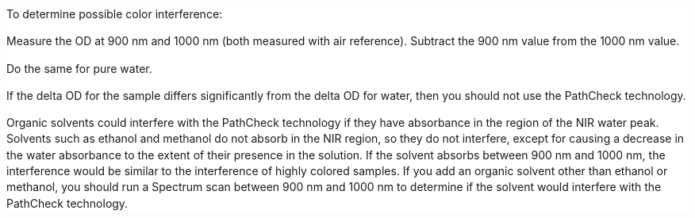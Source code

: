 To determine possible color interference:

&#x20;Measure the OD at 900 nm and 1000 nm (both measured with air reference).  Subtract the 900 nm value from the 1000 nm value.

Do the same for pure water.

If the delta OD for the sample differs significantly from the delta OD for water, then you should not use the PathCheck technology.

Organic solvents could interfere with the PathCheck technology if they have absorbance in the region of the NIR water peak. Solvents such as ethanol and methanol do not absorb in the NIR region, so they do not interfere, except for causing a decrease in the water absorbance to the extent of their presence in the solution. If the solvent absorbs between 900 nm and 1000 nm, the interference would be similar to the interference of highly colored samples. If you add an organic solvent other than ethanol or methanol, you should run a Spectrum scan between 900 nm and 1000 nm to determine if the solvent would interfere with the PathCheck technology.
